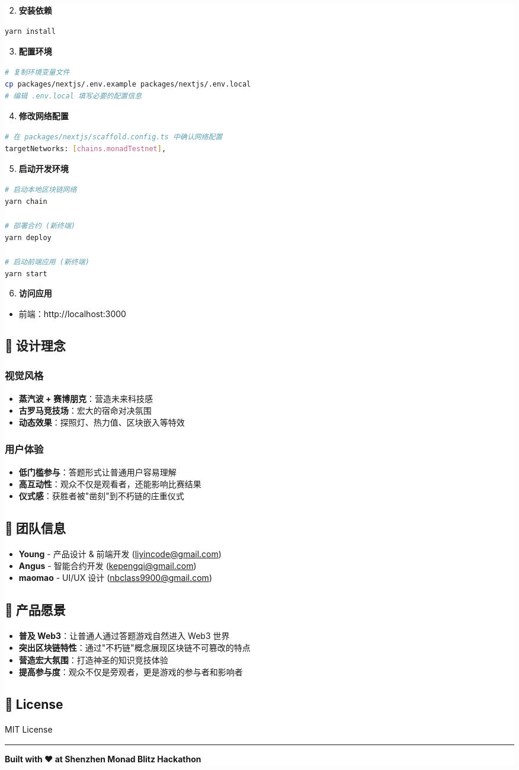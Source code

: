 2. **安装依赖**
```bash
yarn install
```

3. **配置环境**
```bash
# 复制环境变量文件
cp packages/nextjs/.env.example packages/nextjs/.env.local
# 编辑 .env.local 填写必要的配置信息
```

4. **修改网络配置**
```bash
# 在 packages/nextjs/scaffold.config.ts 中确认网络配置
targetNetworks: [chains.monadTestnet],
```

5. **启动开发环境**
```bash
# 启动本地区块链网络
yarn chain

# 部署合约 (新终端)
yarn deploy

# 启动前端应用 (新终端)
yarn start
```

6. **访问应用**
- 前端：http://localhost:3000

## 🎨 设计理念

### 视觉风格
- **蒸汽波 + 赛博朋克**：营造未来科技感
- **古罗马竞技场**：宏大的宿命对决氛围
- **动态效果**：探照灯、热力值、区块嵌入等特效

### 用户体验
- **低门槛参与**：答题形式让普通用户容易理解
- **高互动性**：观众不仅是观看者，还能影响比赛结果
- **仪式感**：获胜者被"凿刻"到不朽链的庄重仪式

## 👥 团队信息

- **Young** - 产品设计 & 前端开发 (liyincode@gmail.com)
- **Angus** - 智能合约开发 (kepengqi@gmail.com) 
- **maomao** - UI/UX 设计 (nbclass9900@gmail.com)

## 🎯 产品愿景

- **普及 Web3**：让普通人通过答题游戏自然进入 Web3 世界
- **突出区块链特性**：通过"不朽链"概念展现区块链不可篡改的特点
- **营造宏大氛围**：打造神圣的知识竞技体验
- **提高参与度**：观众不仅是旁观者，更是游戏的参与者和影响者

## 📝 License

MIT License

---

**Built with ❤️ at Shenzhen Monad Blitz Hackathon**
